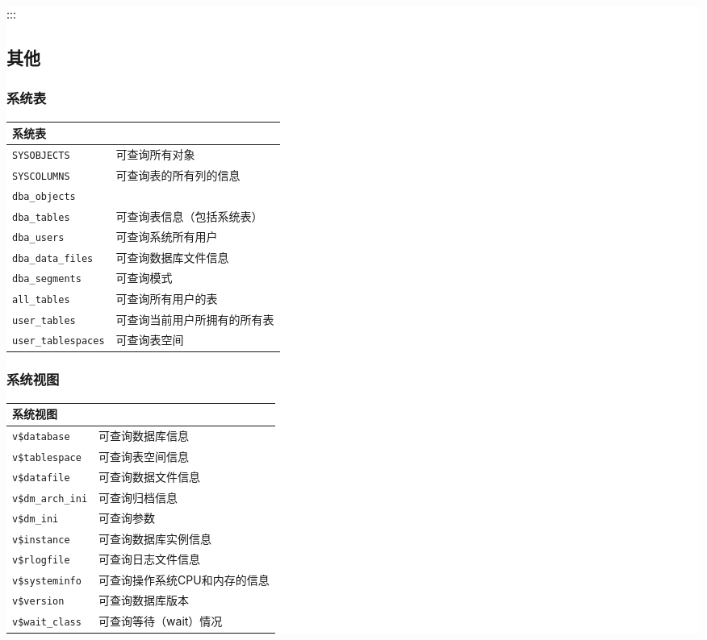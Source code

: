 :::

## 其他

### 系统表

|系统表||
|:----|:----|
|`SYSOBJECTS`|可查询所有对象|
|`SYSCOLUMNS`|可查询表的所有列的信息|
|`dba_objects`||
|`dba_tables`|可查询表信息（包括系统表）|
|`dba_users`|可查询系统所有用户|
|`dba_data_files`|可查询数据库文件信息|
|`dba_segments`|可查询模式|
|`all_tables`|可查询所有用户的表|
|`user_tables`|可查询当前用户所拥有的所有表|
|`user_tablespaces`|可查询表空间|

### 系统视图

|系统视图||
|:----|:----|
|`v$database`|可查询数据库信息|
|`v$tablespace`|可查询表空间信息|
|`v$datafile`|可查询数据文件信息|
|`v$dm_arch_ini`|可查询归档信息|
|`v$dm_ini`|可查询参数|
|`v$instance`|可查询数据库实例信息|
|`v$rlogfile`|可查询日志文件信息|
|`v$systeminfo`|可查询操作系统CPU和内存的信息|
|`v$version`|可查询数据库版本|
|`v$wait_class`|可查询等待（wait）情况|

[mysql_affected_rows]: https://dev.mysql.com/doc/c-api/5.7/en/mysql-affected-rows.html
[dameng_dpi]: https://eco.dameng.com/document/dm/zh-cn/pm/dpi-rogramming-guide.html
